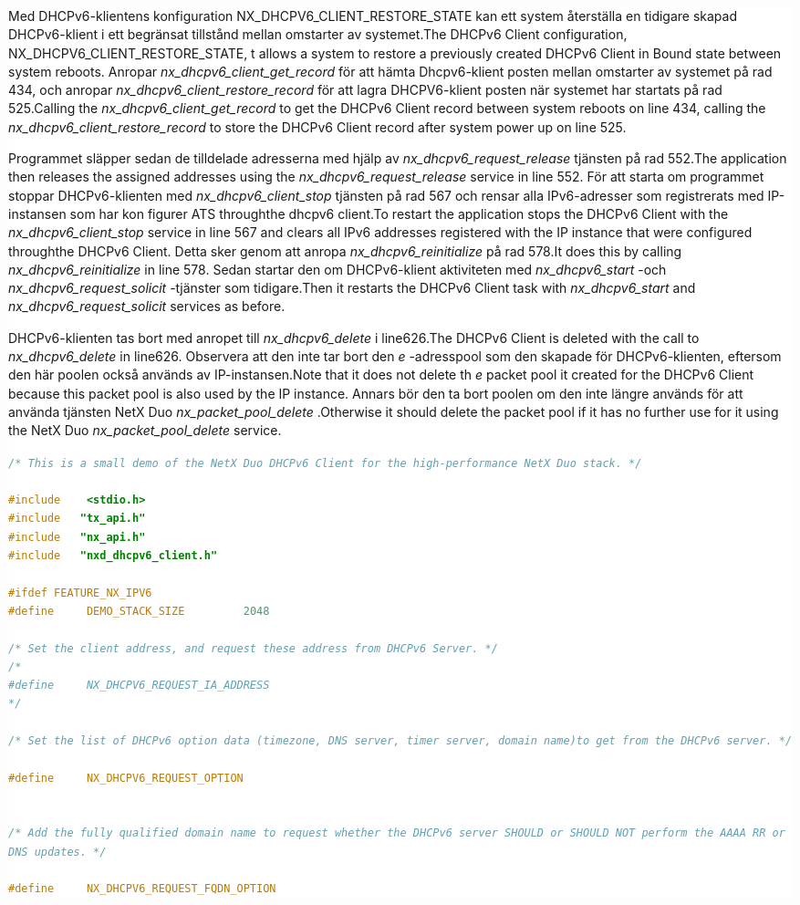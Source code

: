 <span data-ttu-id="a4b42-193">Med DHCPv6-klientens konfiguration NX_DHCPV6_CLIENT_RESTORE_STATE kan ett system återställa en tidigare skapad DHCPv6-klient i ett begränsat tillstånd mellan omstarter av systemet.</span><span class="sxs-lookup"><span data-stu-id="a4b42-193">The DHCPv6 Client configuration, NX_DHCPV6_CLIENT_RESTORE_STATE, t allows a system to restore a previously created DHCPv6 Client in Bound state between system reboots.</span></span> <span data-ttu-id="a4b42-194">Anropar *nx_dhcpv6_client_get_record* för att hämta Dhcpv6-klient posten mellan omstarter av systemet på rad 434, och anropar *nx_dhcpv6_client_restore_record* för att lagra DHCPV6-klient posten när systemet har startats på rad 525.</span><span class="sxs-lookup"><span data-stu-id="a4b42-194">Calling the *nx_dhcpv6_client_get_record* to get the DHCPv6 Client record between system reboots on line 434, calling the *nx_dhcpv6_client_restore_record* to store the DHCPv6 Client record after system power up on line 525.</span></span>

<span data-ttu-id="a4b42-195">Programmet släpper sedan de tilldelade adresserna med hjälp av *nx_dhcpv6_request_release* tjänsten på rad 552.</span><span class="sxs-lookup"><span data-stu-id="a4b42-195">The application then releases the assigned addresses using the *nx_dhcpv6_request_release* service in line 552.</span></span> <span data-ttu-id="a4b42-196">För att starta om programmet stoppar DHCPv6-klienten med *nx_dhcpv6_client_stop* tjänsten på rad 567 och rensar alla IPv6-adresser som registrerats med IP-instansen som har kon figurer ATS throughthe dhcpv6 client.</span><span class="sxs-lookup"><span data-stu-id="a4b42-196">To restart the application stops the DHCPv6 Client with the *nx_dhcpv6_client_stop* service in line 567 and clears all IPv6 addresses registered with the IP instance that were configured throughthe DHCPv6 Client.</span></span> <span data-ttu-id="a4b42-197">Detta sker genom att anropa *nx_dhcpv6_reinitialize* på rad 578.</span><span class="sxs-lookup"><span data-stu-id="a4b42-197">It does this by calling *nx_dhcpv6_reinitialize* in line 578.</span></span> <span data-ttu-id="a4b42-198">Sedan startar den om DHCPv6-klient aktiviteten med *nx_dhcpv6_start* -och *nx_dhcpv6_request_solicit* -tjänster som tidigare.</span><span class="sxs-lookup"><span data-stu-id="a4b42-198">Then it restarts the DHCPv6 Client task with *nx_dhcpv6_start* and *nx_dhcpv6_request_solicit* services as before.</span></span>

<span data-ttu-id="a4b42-199">DHCPv6-klienten tas bort med anropet till *nx_dhcpv6_delete* i line626.</span><span class="sxs-lookup"><span data-stu-id="a4b42-199">The DHCPv6 Client is deleted with the call to *nx_dhcpv6_delete* in line626.</span></span> <span data-ttu-id="a4b42-200">Observera att den inte tar bort den *e* -adresspool som den skapade för DHCPv6-klienten, eftersom den här poolen också används av IP-instansen.</span><span class="sxs-lookup"><span data-stu-id="a4b42-200">Note that it does not delete th *e* packet pool it created for the DHCPv6 Client because this packet pool is also used by the IP instance.</span></span> <span data-ttu-id="a4b42-201">Annars bör den ta bort poolen om den inte längre används för att använda tjänsten NetX Duo *nx_packet_pool_delete* .</span><span class="sxs-lookup"><span data-stu-id="a4b42-201">Otherwise it should delete the packet pool if it has no further use for it using the NetX Duo *nx_packet_pool_delete* service.</span></span>

```C
/* This is a small demo of the NetX Duo DHCPv6 Client for the high-performance NetX Duo stack. */

#include    <stdio.h>
#include   "tx_api.h"
#include   "nx_api.h"
#include   "nxd_dhcpv6_client.h"

#ifdef FEATURE_NX_IPV6
#define     DEMO_STACK_SIZE         2048

/* Set the client address, and request these address from DHCPv6 Server. */
/*
#define     NX_DHCPV6_REQUEST_IA_ADDRESS
*/

/* Set the list of DHCPv6 option data (timezone, DNS server, timer server, domain name)to get from the DHCPv6 server. */

#define     NX_DHCPV6_REQUEST_OPTION


/* Add the fully qualified domain name to request whether the DHCPv6 server SHOULD or SHOULD NOT perform the AAAA RR or DNS updates. */

#define     NX_DHCPV6_REQUEST_FQDN_OPTION
```